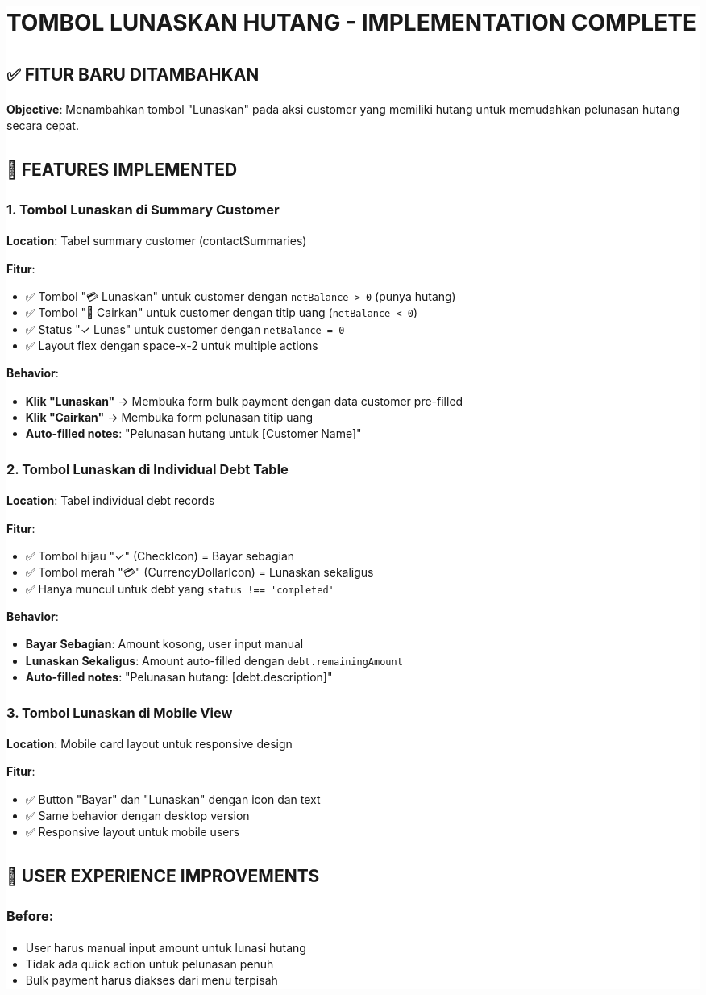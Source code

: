# TOMBOL LUNASKAN HUTANG - IMPLEMENTATION COMPLETE

## ✅ FITUR BARU DITAMBAHKAN

**Objective**: Menambahkan tombol "Lunaskan" pada aksi customer yang memiliki hutang untuk memudahkan pelunasan hutang secara cepat.

## 🚀 FEATURES IMPLEMENTED

### 1. **Tombol Lunaskan di Summary Customer**
**Location**: Tabel summary customer (contactSummaries)

**Fitur**:
- ✅ Tombol "💳 Lunaskan" untuk customer dengan `netBalance > 0` (punya hutang)
- ✅ Tombol "💸 Cairkan" untuk customer dengan titip uang (`netBalance < 0`)
- ✅ Status "✓ Lunas" untuk customer dengan `netBalance = 0`
- ✅ Layout flex dengan space-x-2 untuk multiple actions

**Behavior**:
- **Klik "Lunaskan"** → Membuka form bulk payment dengan data customer pre-filled
- **Klik "Cairkan"** → Membuka form pelunasan titip uang
- **Auto-filled notes**: "Pelunasan hutang untuk [Customer Name]"

### 2. **Tombol Lunaskan di Individual Debt Table**
**Location**: Tabel individual debt records

**Fitur**:
- ✅ Tombol hijau "✓" (CheckIcon) = Bayar sebagian
- ✅ Tombol merah "💳" (CurrencyDollarIcon) = Lunaskan sekaligus
- ✅ Hanya muncul untuk debt yang `status !== 'completed'`

**Behavior**:
- **Bayar Sebagian**: Amount kosong, user input manual
- **Lunaskan Sekaligus**: Amount auto-filled dengan `debt.remainingAmount`
- **Auto-filled notes**: "Pelunasan hutang: [debt.description]"

### 3. **Tombol Lunaskan di Mobile View**
**Location**: Mobile card layout untuk responsive design

**Fitur**:
- ✅ Button "Bayar" dan "Lunaskan" dengan icon dan text
- ✅ Same behavior dengan desktop version
- ✅ Responsive layout untuk mobile users

## 🎯 USER EXPERIENCE IMPROVEMENTS

### Before:
- User harus manual input amount untuk lunasi hutang
- Tidak ada quick action untuk pelunasan penuh
- Bulk payment harus diakses dari menu terpisah
